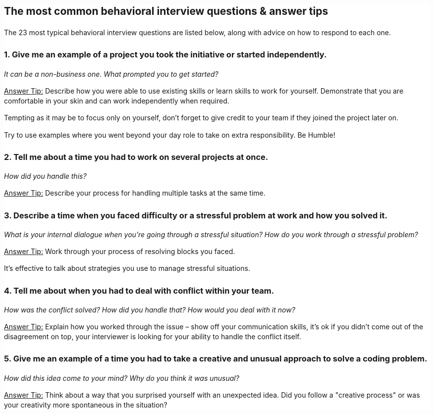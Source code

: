 ## The most common behavioral interview questions & answer tips

The 23 most typical behavioral interview questions are listed below, along with advice on how to respond to each one.

### 1. Give me an example of a project you took the initiative or started independently. 

_It can be a non-business one. What prompted you to get started?_

<u>Answer Tip:</u>
Describe how you were able to use existing skills or learn skills to work for yourself. Demonstrate that you are comfortable in your skin and can work independently when required.

Tempting as it may be to focus only on yourself, don’t forget to give credit to your team if they joined the project later on. 

Try to use examples where you went beyond your day role to take on extra responsibility. Be Humble!

### 2. Tell me about a time you had to work on several projects at once. 

_How did you handle this?_

<u>Answer Tip:</u>
Describe your process for handling multiple tasks at the same time.

### 3. Describe a time when you faced difficulty or a stressful problem at work and how you solved it.

_What is your internal dialogue when you’re going through a stressful situation? How do you work through a stressful problem?_

<u>Answer Tip:</u>
Work through your process of resolving blocks you faced.

It’s effective to talk about strategies you use to manage stressful situations. 

### 4. Tell me about when you had to deal with conflict within your team. 

_How was the conflict solved? How did you handle that? How would you deal with it now?_

<u>Answer Tip:</u>
Explain how you worked through the issue – show off your communication skills, it’s ok if you didn’t come out of the disagreement on top, your interviewer is looking for your ability to handle the conflict itself.

### 5. Give me an example of a time you had to take a creative and unusual approach to solve a coding problem. 

_How did this idea come to your mind? Why do you think it was unusual?_

<u>Answer Tip:</u>
Think about a way that you surprised yourself with an unexpected idea. Did you follow a "creative process" or was your creativity more spontaneous in the situation?
